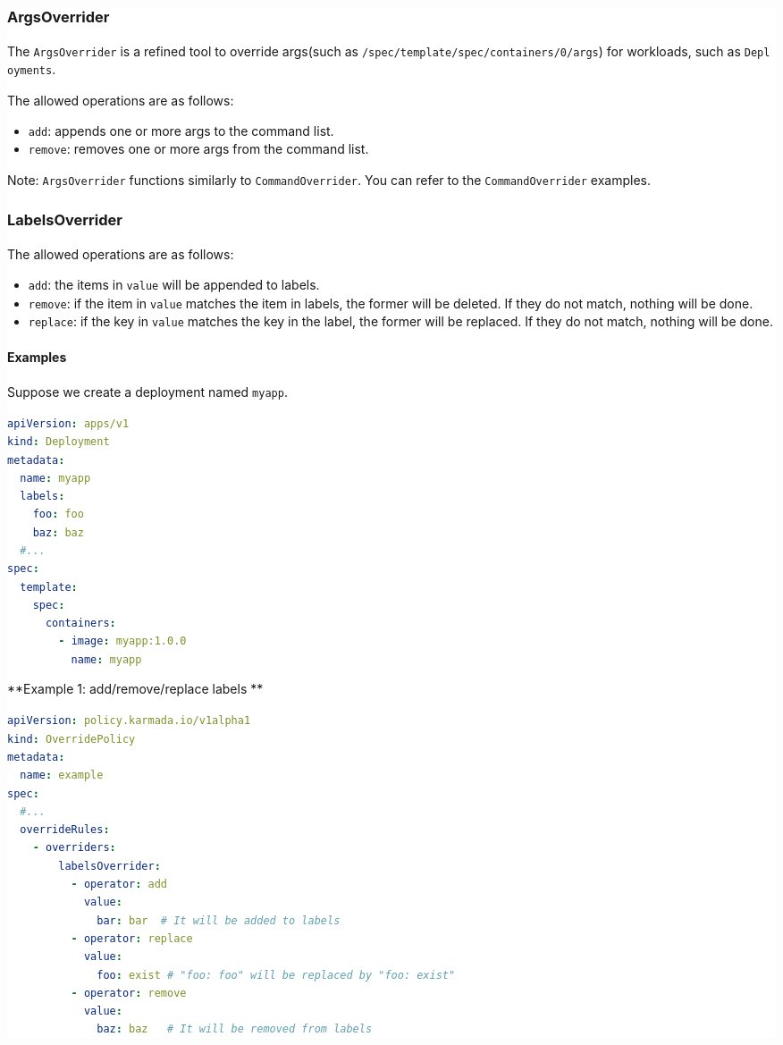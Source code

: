 ### ArgsOverrider
The `ArgsOverrider` is a refined tool to override args(such as `/spec/template/spec/containers/0/args`) for workloads,
such as `Deployments`.

The allowed operations are as follows:
- `add`: appends one or more args to the command list.
- `remove`: removes one or more args from the command list.

Note: `ArgsOverrider` functions similarly to `CommandOverrider`. You can refer to the `CommandOverrider` examples.


### LabelsOverrider

The allowed operations are as follows:
- `add`: the items in `value` will be appended to labels.
- `remove`: if the item in `value` matches the item in labels, the former will be deleted. If they do not match, nothing will be done.
- `replace`: if the key in `value` matches the key in the label, the former will be replaced. If they do not match, nothing will be done.

#### Examples
Suppose we create a deployment named `myapp`.
```yaml
apiVersion: apps/v1
kind: Deployment
metadata:
  name: myapp
  labels: 
    foo: foo
    baz: baz
  #...
spec:
  template:
    spec:
      containers:
        - image: myapp:1.0.0
          name: myapp
```

**Example 1: add/remove/replace labels **
```yaml
apiVersion: policy.karmada.io/v1alpha1
kind: OverridePolicy
metadata:
  name: example
spec:
  #...
  overrideRules:
    - overriders:
        labelsOverrider:
          - operator: add
            value: 
              bar: bar  # It will be added to labels
          - operator: replace
            value: 
              foo: exist # "foo: foo" will be replaced by "foo: exist"
          - operator: remove
            value: 
              baz: baz   # It will be removed from labels
```
